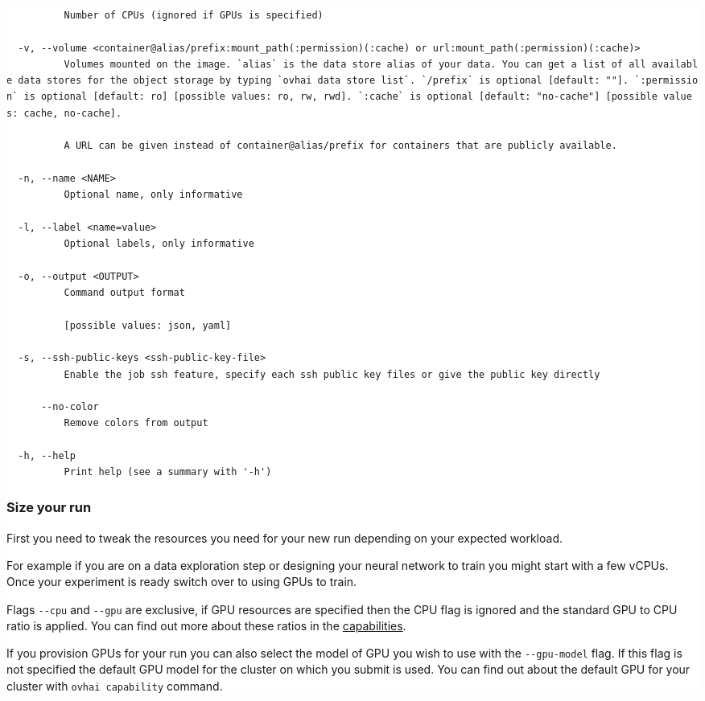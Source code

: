 ``` {.console}
          Number of CPUs (ignored if GPUs is specified)

  -v, --volume <container@alias/prefix:mount_path(:permission)(:cache) or url:mount_path(:permission)(:cache)>
          Volumes mounted on the image. `alias` is the data store alias of your data. You can get a list of all available data stores for the object storage by typing `ovhai data store list`. `/prefix` is optional [default: ""]. `:permission` is optional [default: ro] [possible values: ro, rw, rwd]. `:cache` is optional [default: "no-cache"] [possible values: cache, no-cache].
          
          A URL can be given instead of container@alias/prefix for containers that are publicly available.

  -n, --name <NAME>
          Optional name, only informative

  -l, --label <name=value>
          Optional labels, only informative

  -o, --output <OUTPUT>
          Command output format
          
          [possible values: json, yaml]

  -s, --ssh-public-keys <ssh-public-key-file>
          Enable the job ssh feature, specify each ssh public key files or give the public key directly

      --no-color
          Remove colors from output

  -h, --help
          Print help (see a summary with '-h')
```

### Size your run

First you need to tweak the resources you need for your new run depending on your expected workload.

For example if you are on a data exploration step or designing your neural network to train you might start with a few vCPUs.
Once your experiment is ready switch over to using GPUs to train.

Flags `--cpu` and `--gpu` are exclusive, if GPU resources are specified then the CPU flag is ignored and the standard GPU to CPU ratio is applied.
You can find out more about these ratios in the [capabilities](/pages/public_cloud/ai_machine_learning/training_guide_01_capabilities).

If you provision GPUs for your run you can also select the model of GPU you wish to use with the `--gpu-model` flag.
If this flag is not specified the default GPU model for the cluster on which you submit is used.
You can find out about the default GPU for your cluster with `ovhai capability` command.
